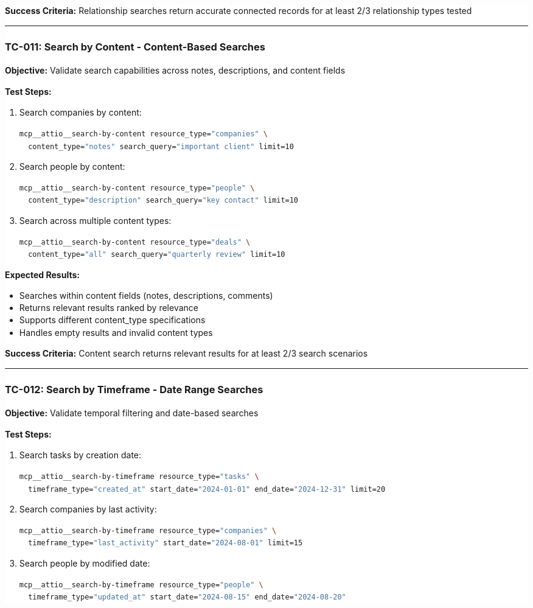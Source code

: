 **Success Criteria:** Relationship searches return accurate connected records for at least 2/3 relationship types tested

---

### TC-011: Search by Content - Content-Based Searches

**Objective:** Validate search capabilities across notes, descriptions, and content fields

**Test Steps:**
1. Search companies by content:
   ```bash
   mcp__attio__search-by-content resource_type="companies" \
     content_type="notes" search_query="important client" limit=10
   ```

2. Search people by content:
   ```bash
   mcp__attio__search-by-content resource_type="people" \
     content_type="description" search_query="key contact" limit=10
   ```

3. Search across multiple content types:
   ```bash
   mcp__attio__search-by-content resource_type="deals" \
     content_type="all" search_query="quarterly review" limit=10
   ```

**Expected Results:**
- Searches within content fields (notes, descriptions, comments)
- Returns relevant results ranked by relevance
- Supports different content_type specifications
- Handles empty results and invalid content types

**Success Criteria:** Content search returns relevant results for at least 2/3 search scenarios

---

### TC-012: Search by Timeframe - Date Range Searches

**Objective:** Validate temporal filtering and date-based searches

**Test Steps:**
1. Search tasks by creation date:
   ```bash
   mcp__attio__search-by-timeframe resource_type="tasks" \
     timeframe_type="created_at" start_date="2024-01-01" end_date="2024-12-31" limit=20
   ```

2. Search companies by last activity:
   ```bash
   mcp__attio__search-by-timeframe resource_type="companies" \
     timeframe_type="last_activity" start_date="2024-08-01" limit=15
   ```

3. Search people by modified date:
   ```bash
   mcp__attio__search-by-timeframe resource_type="people" \
     timeframe_type="updated_at" start_date="2024-08-15" end_date="2024-08-20"
   ```
